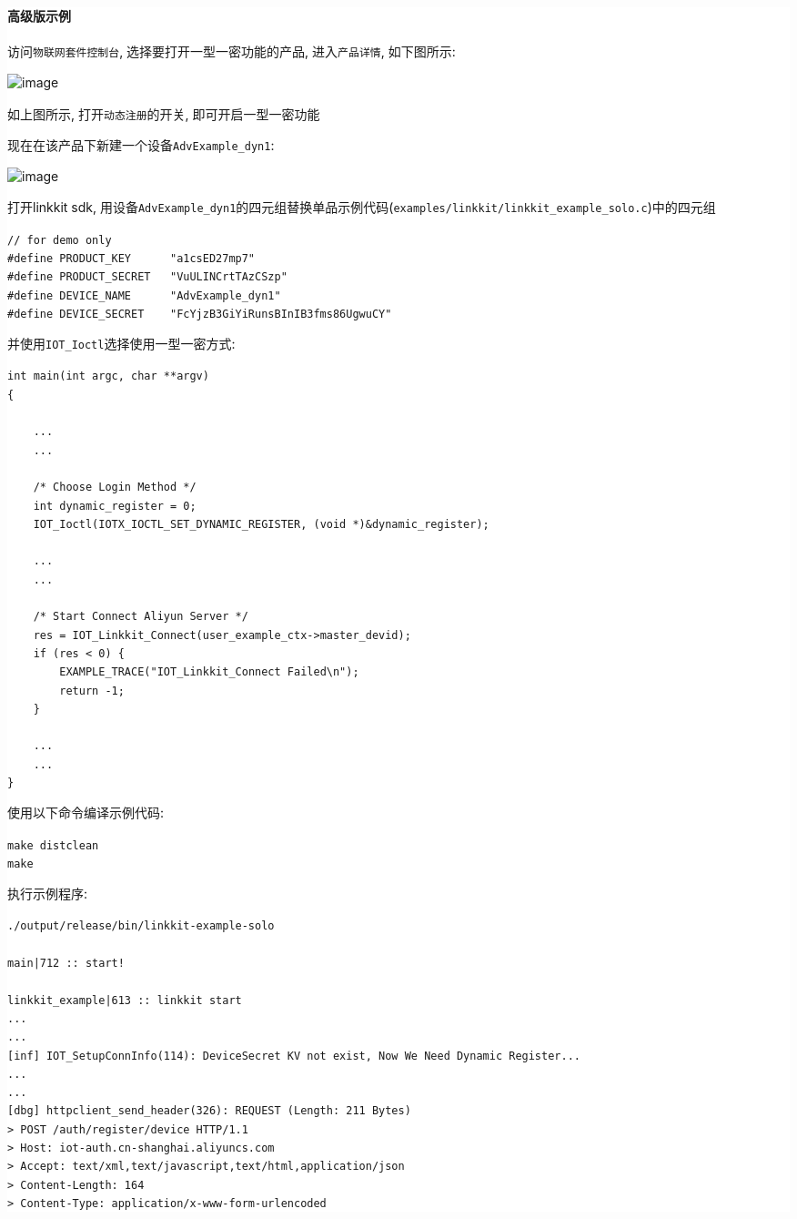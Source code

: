 #### <a name="高级版示例">高级版示例</a>

访问`物联网套件控制台`, 选择要打开一型一密功能的产品, 进入`产品详情`, 如下图所示:

![image](https://linkkit-export.oss-cn-shanghai.aliyuncs.com/LP-ADV-%E4%BA%A7%E5%93%81%E7%AE%A1%E7%90%86-%E4%BA%A7%E5%93%81%E8%AF%A6%E6%83%85-%E4%B8%80%E5%9E%8B%E4%B8%80%E5%AF%86.png)

如上图所示, 打开`动态注册`的开关, 即可开启一型一密功能

现在在该产品下新建一个设备`AdvExample_dyn1`:

![image](https://linkkit-export.oss-cn-shanghai.aliyuncs.com/LP-ADV-%E8%AE%BE%E5%A4%87%E7%AE%A1%E7%90%86-%E5%88%9B%E5%BB%BA%E4%B8%80%E5%9E%8B%E4%B8%80%E5%AF%86%E8%AE%BE%E5%A4%87.png)

打开linkkit sdk, 用设备`AdvExample_dyn1`的四元组替换单品示例代码(`examples/linkkit/linkkit_example_solo.c`)中的四元组

    // for demo only
    #define PRODUCT_KEY      "a1csED27mp7"
    #define PRODUCT_SECRET   "VuULINCrtTAzCSzp"
    #define DEVICE_NAME      "AdvExample_dyn1"
    #define DEVICE_SECRET    "FcYjzB3GiYiRunsBInIB3fms86UgwuCY"

并使用`IOT_Ioctl`选择使用一型一密方式:

    int main(int argc, char **argv)
    {

        ...
        ...

        /* Choose Login Method */
        int dynamic_register = 0;
        IOT_Ioctl(IOTX_IOCTL_SET_DYNAMIC_REGISTER, (void *)&dynamic_register);

        ...
        ...

        /* Start Connect Aliyun Server */
        res = IOT_Linkkit_Connect(user_example_ctx->master_devid);
        if (res < 0) {
            EXAMPLE_TRACE("IOT_Linkkit_Connect Failed\n");
            return -1;
        }

        ...
        ...
    }

使用以下命令编译示例代码:
```
make distclean
make
```
执行示例程序:
```
./output/release/bin/linkkit-example-solo

main|712 :: start!

linkkit_example|613 :: linkkit start
...
...
[inf] IOT_SetupConnInfo(114): DeviceSecret KV not exist, Now We Need Dynamic Register...
...
...
[dbg] httpclient_send_header(326): REQUEST (Length: 211 Bytes)
> POST /auth/register/device HTTP/1.1
> Host: iot-auth.cn-shanghai.aliyuncs.com
> Accept: text/xml,text/javascript,text/html,application/json
> Content-Length: 164
> Content-Type: application/x-www-form-urlencoded
```